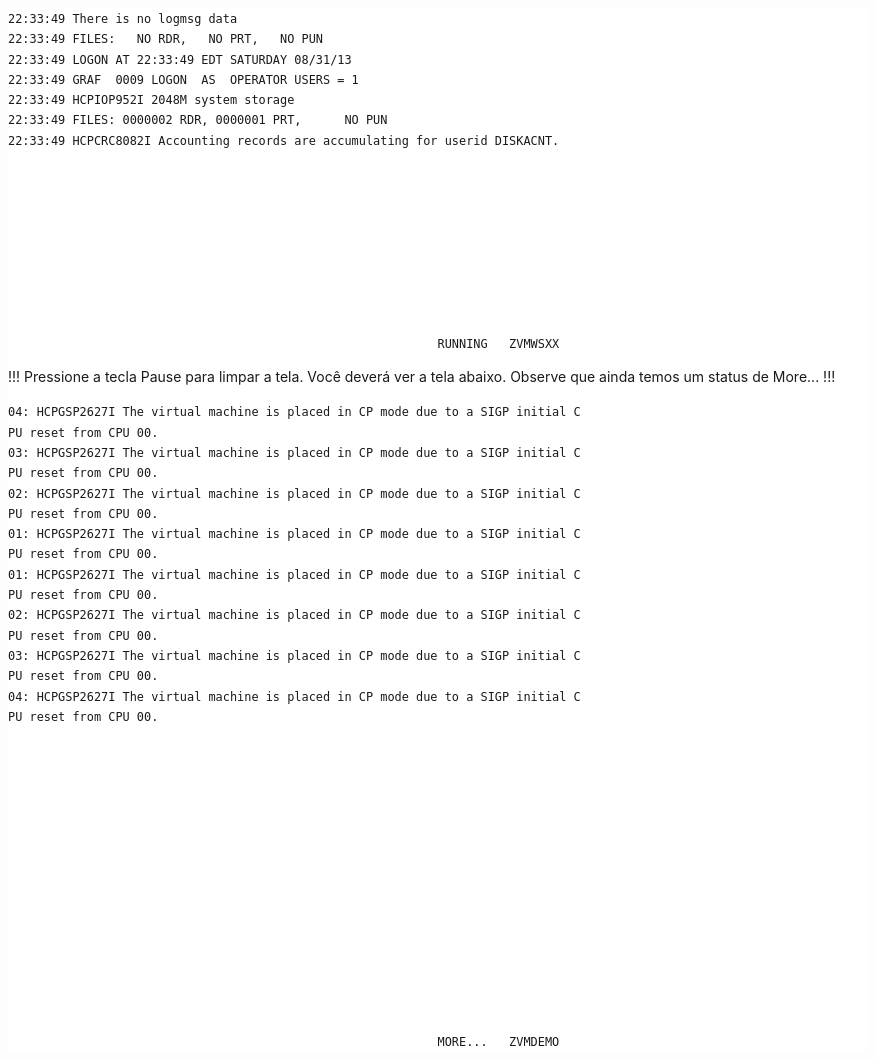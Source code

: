 ```
22:33:49 There is no logmsg data                                                
22:33:49 FILES:   NO RDR,   NO PRT,   NO PUN                                    
22:33:49 LOGON AT 22:33:49 EDT SATURDAY 08/31/13                                
22:33:49 GRAF  0009 LOGON  AS  OPERATOR USERS = 1                               
22:33:49 HCPIOP952I 2048M system storage                                        
22:33:49 FILES: 0000002 RDR, 0000001 PRT,      NO PUN                           
22:33:49 HCPCRC8082I Accounting records are accumulating for userid DISKACNT.   
                                                                                
                                                                                
                                                                                
                                                                                
                                                                                
                                                                                
                                                                                
                                                                                
                                                                                
                                                            RUNNING   ZVMWSXX   
```

!!!
Pressione a tecla Pause para limpar a tela. Você deverá ver a
tela abaixo. Observe que ainda temos um status de More...
!!!


```
04: HCPGSP2627I The virtual machine is placed in CP mode due to a SIGP initial C
PU reset from CPU 00.                                                           
03: HCPGSP2627I The virtual machine is placed in CP mode due to a SIGP initial C
PU reset from CPU 00.                                                           
02: HCPGSP2627I The virtual machine is placed in CP mode due to a SIGP initial C
PU reset from CPU 00.                                                           
01: HCPGSP2627I The virtual machine is placed in CP mode due to a SIGP initial C
PU reset from CPU 00.                                                           
01: HCPGSP2627I The virtual machine is placed in CP mode due to a SIGP initial C
PU reset from CPU 00.                                                           
02: HCPGSP2627I The virtual machine is placed in CP mode due to a SIGP initial C
PU reset from CPU 00.                                                           
03: HCPGSP2627I The virtual machine is placed in CP mode due to a SIGP initial C
PU reset from CPU 00.                                                           
04: HCPGSP2627I The virtual machine is placed in CP mode due to a SIGP initial C
PU reset from CPU 00.                                                           
                                                                                
                                                                                
                                                                                
                                                                                
                                                                                
                                                                                
                                                                                
                                                                                
                                                                                
                                                                                
                                                                                
                                                                                
                                                                                
                                                                                
                                                                                
                                                            MORE...   ZVMDEMO  
```
